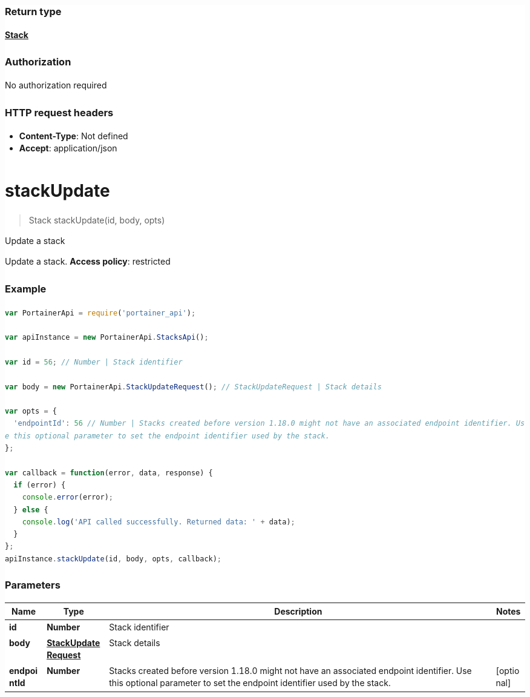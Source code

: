 ### Return type

[**Stack**](Stack.md)

### Authorization

No authorization required

### HTTP request headers

 - **Content-Type**: Not defined
 - **Accept**: application/json

<a name="stackUpdate"></a>
# **stackUpdate**
> Stack stackUpdate(id, body, opts)

Update a stack

Update a stack. **Access policy**: restricted 

### Example
```javascript
var PortainerApi = require('portainer_api');

var apiInstance = new PortainerApi.StacksApi();

var id = 56; // Number | Stack identifier

var body = new PortainerApi.StackUpdateRequest(); // StackUpdateRequest | Stack details

var opts = { 
  'endpointId': 56 // Number | Stacks created before version 1.18.0 might not have an associated endpoint identifier. Use this optional parameter to set the endpoint identifier used by the stack.
};

var callback = function(error, data, response) {
  if (error) {
    console.error(error);
  } else {
    console.log('API called successfully. Returned data: ' + data);
  }
};
apiInstance.stackUpdate(id, body, opts, callback);
```

### Parameters

Name | Type | Description  | Notes
------------- | ------------- | ------------- | -------------
 **id** | **Number**| Stack identifier | 
 **body** | [**StackUpdateRequest**](StackUpdateRequest.md)| Stack details | 
 **endpointId** | **Number**| Stacks created before version 1.18.0 might not have an associated endpoint identifier. Use this optional parameter to set the endpoint identifier used by the stack. | [optional] 
